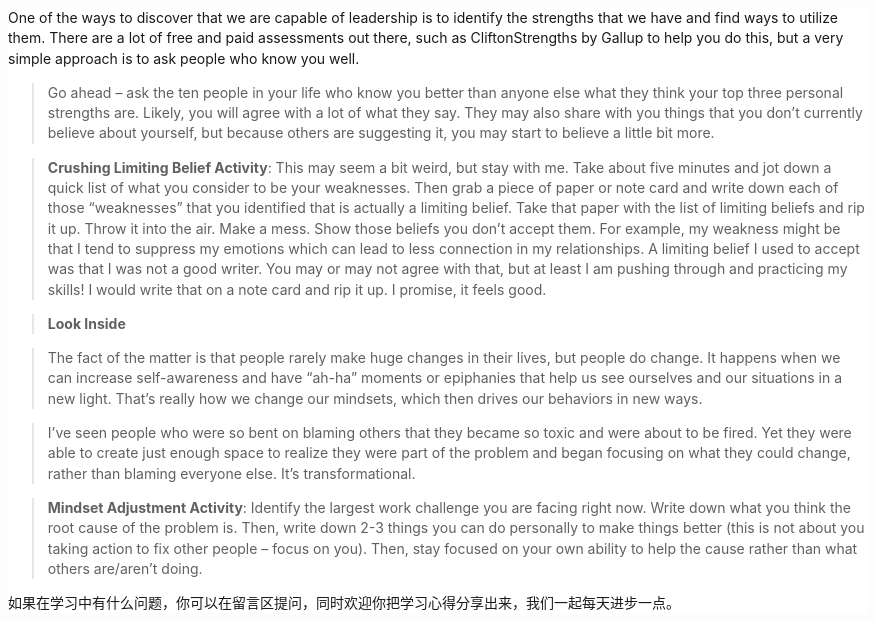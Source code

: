 <p>One of the ways to discover that we are capable of leadership is to identify the strengths that we have and find ways to utilize them. There are a lot of free and paid assessments out there, such as CliftonStrengths by Gallup to help you do this, but a very simple approach is to ask people who know you well.</p>
</blockquote><blockquote>
<p>Go ahead – ask the ten people in your life who know you better than anyone else what they think your top three personal strengths are. Likely, you will agree with a lot of what they say. They may also share with you things that you don’t currently believe about yourself, but because others are suggesting it, you may start to believe a little bit more.</p>
</blockquote><blockquote>
<p><strong>Crushing Limiting Belief Activity</strong>: This may seem a bit weird, but stay with me. Take about five minutes and jot down a quick list of what you consider to be your weaknesses. Then grab a piece of paper or note card and write down each of those “weaknesses” that you identified that is actually a limiting belief. Take that paper with the list of limiting beliefs and rip it up. Throw it into the air. Make a mess. Show those beliefs you don’t accept them. For example, my weakness might be that I tend to suppress my emotions which can lead to less connection in my relationships. A limiting belief I used to accept was that I was not a good writer. You may or may not agree with that, but at least I am pushing through and practicing my skills! I would write that on a note card and rip it up. I promise, it feels good.</p>
</blockquote><blockquote>
<p><strong>Look Inside</strong></p>
</blockquote><blockquote>
<p>The fact of the matter is that people rarely make huge changes in their lives, but people do change. It happens when we can increase self-awareness and have “ah-ha” moments or epiphanies that help us see ourselves and our situations in a new light. That’s really how we change our mindsets, which then drives our behaviors in new ways.</p>
</blockquote><blockquote>
<p>I’ve seen people who were so bent on blaming others that they became so toxic and were about to be fired. Yet they were able to create just enough space to realize they were part of the problem and began focusing on what they could change, rather than blaming everyone else. It’s transformational.</p>
</blockquote><blockquote>
<p><strong>Mindset Adjustment Activity</strong>: Identify the largest work challenge you are facing right now. Write down what you think the root cause of the problem is. Then, write down 2-3 things you can do personally to make things better (this is not about you taking action to fix other people – focus on you). Then, stay focused on your own ability to help the cause rather than what others are/aren’t doing.</p>
</blockquote><p>如果在学习中有什么问题，你可以在留言区提问，同时欢迎你把学习心得分享出来，我们一起每天进步一点。</p>
<style>
    ul {
      list-style: none;
      display: block;
      list-style-type: disc;
      margin-block-start: 1em;
      margin-block-end: 1em;
      margin-inline-start: 0px;
      margin-inline-end: 0px;
      padding-inline-start: 40px;
    }
    li {
      display: list-item;
      text-align: -webkit-match-parent;
    }
    ._2sjJGcOH_0 {
      list-style-position: inside;
      width: 100%;
      display: -webkit-box;
      display: -ms-flexbox;
      display: flex;
      -webkit-box-orient: horizontal;
      -webkit-box-direction: normal;
      -ms-flex-direction: row;
      flex-direction: row;
      margin-top: 26px;